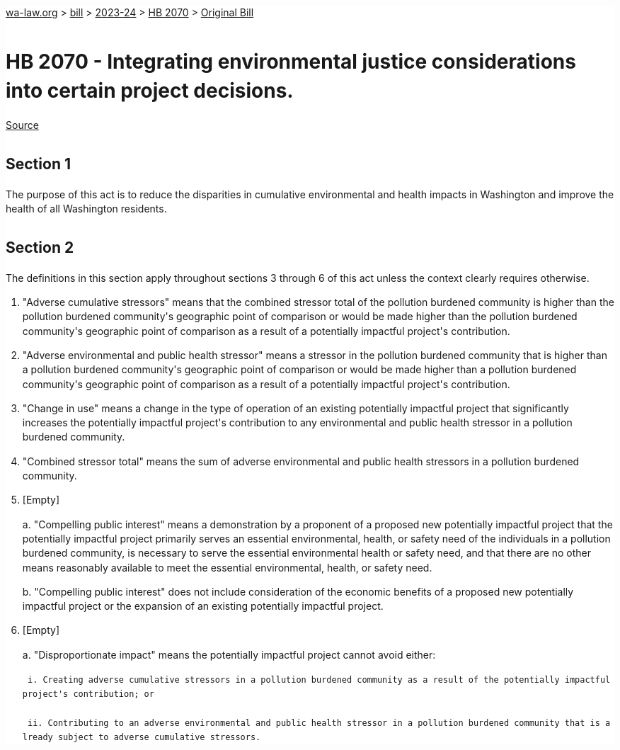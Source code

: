 [wa-law.org](/) > [bill](/bill/) > [2023-24](/bill/2023-24/) > [HB 2070](/bill/2023-24/hb/2070/) > [Original Bill](/bill/2023-24/hb/2070/1/)

# HB 2070 - Integrating environmental justice considerations into certain project decisions.

[Source](http://lawfilesext.leg.wa.gov/biennium/2023-24/Pdf/Bills/House%20Bills/2070.pdf)

## Section 1
The purpose of this act is to reduce the disparities in cumulative environmental and health impacts in Washington and improve the health of all Washington residents.

## Section 2
The definitions in this section apply throughout sections 3 through 6 of this act unless the context clearly requires otherwise.

1. "Adverse cumulative stressors" means that the combined stressor total of the pollution burdened community is higher than the pollution burdened community's geographic point of comparison or would be made higher than the pollution burdened community's geographic point of comparison as a result of a potentially impactful project's contribution.

2. "Adverse environmental and public health stressor" means a stressor in the pollution burdened community that is higher than a pollution burdened community's geographic point of comparison or would be made higher than a pollution burdened community's geographic point of comparison as a result of a potentially impactful project's contribution.

3. "Change in use" means a change in the type of operation of an existing potentially impactful project that significantly increases the potentially impactful project's contribution to any environmental and public health stressor in a pollution burdened community.

4. "Combined stressor total" means the sum of adverse environmental and public health stressors in a pollution burdened community.

5. [Empty]

    a. "Compelling public interest" means a demonstration by a proponent of a proposed new potentially impactful project that the potentially impactful project primarily serves an essential environmental, health, or safety need of the individuals in a pollution burdened community, is necessary to serve the essential environmental health or safety need, and that there are no other means reasonably available to meet the essential environmental, health, or safety need.

    b. "Compelling public interest" does not include consideration of the economic benefits of a proposed new potentially impactful project or the expansion of an existing potentially impactful project.

6. [Empty]

    a. "Disproportionate impact" means the potentially impactful project cannot avoid either:

        i. Creating adverse cumulative stressors in a pollution burdened community as a result of the potentially impactful project's contribution; or

        ii. Contributing to an adverse environmental and public health stressor in a pollution burdened community that is already subject to adverse cumulative stressors.
